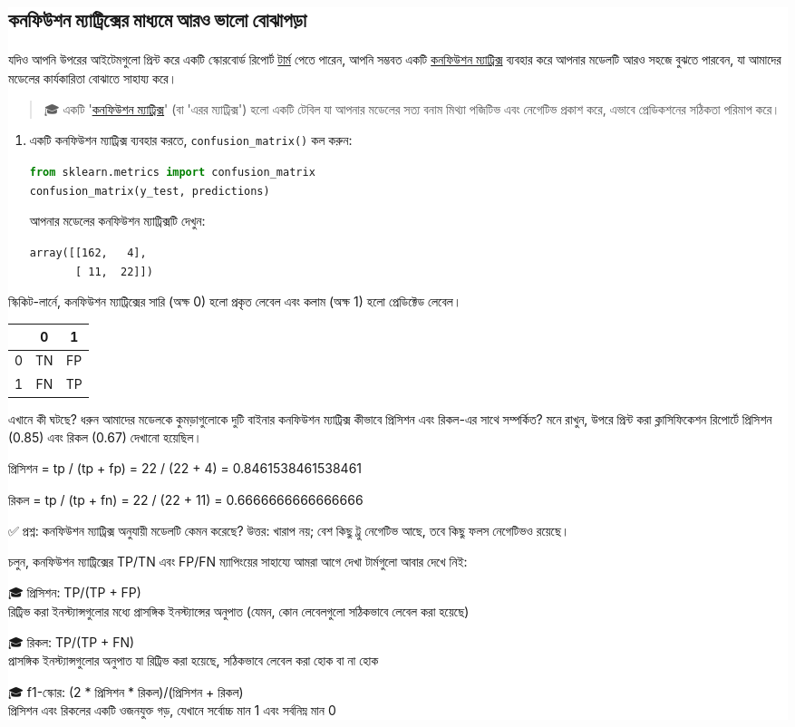 ## কনফিউশন ম্যাট্রিক্সের মাধ্যমে আরও ভালো বোঝাপড়া

যদিও আপনি উপরের আইটেমগুলো প্রিন্ট করে একটি স্কোরবোর্ড রিপোর্ট [টার্ম](https://scikit-learn.org/stable/modules/generated/sklearn.metrics.classification_report.html?highlight=classification_report#sklearn.metrics.classification_report) পেতে পারেন, আপনি সম্ভবত একটি [কনফিউশন ম্যাট্রিক্স](https://scikit-learn.org/stable/modules/model_evaluation.html#confusion-matrix) ব্যবহার করে আপনার মডেলটি আরও সহজে বুঝতে পারবেন, যা আমাদের মডেলের কার্যকারিতা বোঝাতে সাহায্য করে।

> 🎓 একটি '[কনফিউশন ম্যাট্রিক্স](https://wikipedia.org/wiki/Confusion_matrix)' (বা 'এরর ম্যাট্রিক্স') হলো একটি টেবিল যা আপনার মডেলের সত্য বনাম মিথ্যা পজিটিভ এবং নেগেটিভ প্রকাশ করে, এভাবে প্রেডিকশনের সঠিকতা পরিমাপ করে।

1. একটি কনফিউশন ম্যাট্রিক্স ব্যবহার করতে, `confusion_matrix()` কল করুন:

    ```python
    from sklearn.metrics import confusion_matrix
    confusion_matrix(y_test, predictions)
    ```

    আপনার মডেলের কনফিউশন ম্যাট্রিক্সটি দেখুন:

    ```output
    array([[162,   4],
           [ 11,  22]])
    ```

স্কিকিট-লার্নে, কনফিউশন ম্যাট্রিক্সের সারি (অক্ষ 0) হলো প্রকৃত লেবেল এবং কলাম (অক্ষ 1) হলো প্রেডিক্টেড লেবেল।

|       |   0   |   1   |
| :---: | :---: | :---: |
|   0   |  TN   |  FP   |
|   1   |  FN   |  TP   |

এখানে কী ঘটছে? ধরুন আমাদের মডেলকে কুমড়াগুলোকে দুটি বাইনার
কনফিউশন ম্যাট্রিক্স কীভাবে প্রিসিশন এবং রিকল-এর সাথে সম্পর্কিত? মনে রাখুন, উপরে প্রিন্ট করা ক্লাসিফিকেশন রিপোর্টে প্রিসিশন (0.85) এবং রিকল (0.67) দেখানো হয়েছিল।

প্রিসিশন = tp / (tp + fp) = 22 / (22 + 4) = 0.8461538461538461

রিকল = tp / (tp + fn) = 22 / (22 + 11) = 0.6666666666666666

✅ প্রশ্ন: কনফিউশন ম্যাট্রিক্স অনুযায়ী মডেলটি কেমন করেছে? উত্তর: খারাপ নয়; বেশ কিছু ট্রু নেগেটিভ আছে, তবে কিছু ফলস নেগেটিভও রয়েছে।

চলুন, কনফিউশন ম্যাট্রিক্সের TP/TN এবং FP/FN ম্যাপিংয়ের সাহায্যে আমরা আগে দেখা টার্মগুলো আবার দেখে নিই:

🎓 প্রিসিশন: TP/(TP + FP)  
রিট্রিভ করা ইনস্ট্যান্সগুলোর মধ্যে প্রাসঙ্গিক ইনস্ট্যান্সের অনুপাত (যেমন, কোন লেবেলগুলো সঠিকভাবে লেবেল করা হয়েছে)

🎓 রিকল: TP/(TP + FN)  
প্রাসঙ্গিক ইনস্ট্যান্সগুলোর অনুপাত যা রিট্রিভ করা হয়েছে, সঠিকভাবে লেবেল করা হোক বা না হোক

🎓 f1-স্কোর: (2 * প্রিসিশন * রিকল)/(প্রিসিশন + রিকল)  
প্রিসিশন এবং রিকলের একটি ওজনযুক্ত গড়, যেখানে সর্বোচ্চ মান 1 এবং সর্বনিম্ন মান 0
